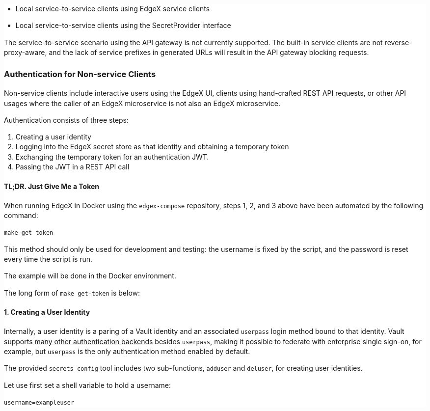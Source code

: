 - Local service-to-service clients using EdgeX service clients

- Local service-to-service clients using the SecretProvider interface


The service-to-service scenario using the API gateway is not currently supported.
The built-in service clients are not reverse-proxy-aware,
and the lack of service prefixes in generated URLs
will result in the API gateway blocking requests.


### Authentication for Non-service Clients

Non-service clients include interactive users using the EdgeX UI,
clients using hand-crafted REST API requests,
or other API usages where the caller of an EdgeX microservice
is not also an EdgeX microservice.

Authentication consists of three steps:

1. Creating a user identity
2. Logging into the EdgeX secret store as that identity and obtaining a temporary token
3. Exchanging the temporary token for an authentication JWT.
4. Passing the JWT in a REST API call


#### TL;DR.  Just Give Me a Token

When running EdgeX in Docker using the `edgex-compose` repository,
steps 1, 2, and 3 above have been automated by the following command:

```shell
make get-token
```

This method should only be used for development and testing:
the username is fixed by the script,
and the password is reset every time the script is run.

The example will be done in the Docker environment.

The long form of `make get-token` is below:

#### 1. Creating a User Identity

Internally, a user identity is a paring of a Vault identity
and an associated `userpass` login method bound to that identity.
Vault supports [many other authentication backends](https://developer.hashicorp.com/vault/docs/auth)
besides `userpass`,
making it possible to federate with enterprise single sign-on, for example,
but `userpass` is the only authentication method enabled by default.

The provided `secrets-config` tool includes two sub-functions,
`adduser` and `deluser`, for creating user identities.

Let use first set a shell variable to hold a username:

```shell
username=exampleuser
```

